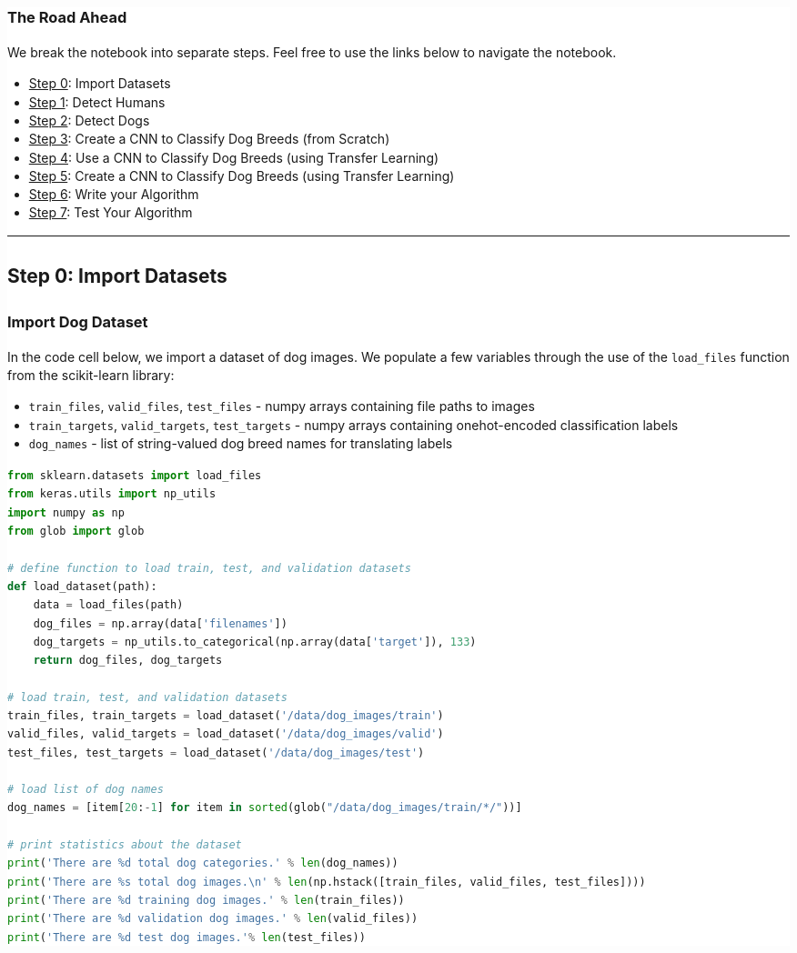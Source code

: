 ### The Road Ahead

We break the notebook into separate steps.  Feel free to use the links below to navigate the notebook.

* [Step 0](#step0): Import Datasets
* [Step 1](#step1): Detect Humans
* [Step 2](#step2): Detect Dogs
* [Step 3](#step3): Create a CNN to Classify Dog Breeds (from Scratch)
* [Step 4](#step4): Use a CNN to Classify Dog Breeds (using Transfer Learning)
* [Step 5](#step5): Create a CNN to Classify Dog Breeds (using Transfer Learning)
* [Step 6](#step6): Write your Algorithm
* [Step 7](#step7): Test Your Algorithm

---
<a id='step0'></a>
## Step 0: Import Datasets

### Import Dog Dataset

In the code cell below, we import a dataset of dog images.  We populate a few variables through the use of the `load_files` function from the scikit-learn library:
- `train_files`, `valid_files`, `test_files` - numpy arrays containing file paths to images
- `train_targets`, `valid_targets`, `test_targets` - numpy arrays containing onehot-encoded classification labels 
- `dog_names` - list of string-valued dog breed names for translating labels


```python
from sklearn.datasets import load_files       
from keras.utils import np_utils
import numpy as np
from glob import glob

# define function to load train, test, and validation datasets
def load_dataset(path):
    data = load_files(path)
    dog_files = np.array(data['filenames'])
    dog_targets = np_utils.to_categorical(np.array(data['target']), 133)
    return dog_files, dog_targets

# load train, test, and validation datasets
train_files, train_targets = load_dataset('/data/dog_images/train')
valid_files, valid_targets = load_dataset('/data/dog_images/valid')
test_files, test_targets = load_dataset('/data/dog_images/test')

# load list of dog names
dog_names = [item[20:-1] for item in sorted(glob("/data/dog_images/train/*/"))]

# print statistics about the dataset
print('There are %d total dog categories.' % len(dog_names))
print('There are %s total dog images.\n' % len(np.hstack([train_files, valid_files, test_files])))
print('There are %d training dog images.' % len(train_files))
print('There are %d validation dog images.' % len(valid_files))
print('There are %d test dog images.'% len(test_files))
```
